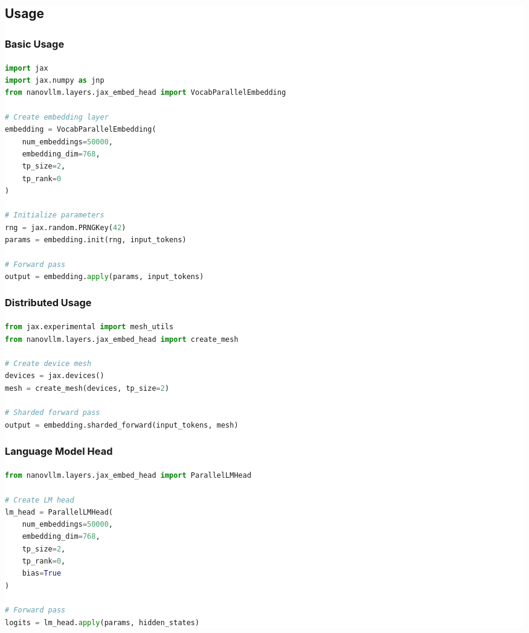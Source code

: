 ## Usage

### Basic Usage

```python
import jax
import jax.numpy as jnp
from nanovllm.layers.jax_embed_head import VocabParallelEmbedding

# Create embedding layer
embedding = VocabParallelEmbedding(
    num_embeddings=50000,
    embedding_dim=768,
    tp_size=2,
    tp_rank=0
)

# Initialize parameters
rng = jax.random.PRNGKey(42)
params = embedding.init(rng, input_tokens)

# Forward pass
output = embedding.apply(params, input_tokens)
```

### Distributed Usage

```python
from jax.experimental import mesh_utils
from nanovllm.layers.jax_embed_head import create_mesh

# Create device mesh
devices = jax.devices()
mesh = create_mesh(devices, tp_size=2)

# Sharded forward pass
output = embedding.sharded_forward(input_tokens, mesh)
```

### Language Model Head

```python
from nanovllm.layers.jax_embed_head import ParallelLMHead

# Create LM head
lm_head = ParallelLMHead(
    num_embeddings=50000,
    embedding_dim=768,
    tp_size=2,
    tp_rank=0,
    bias=True
)

# Forward pass
logits = lm_head.apply(params, hidden_states)
```
